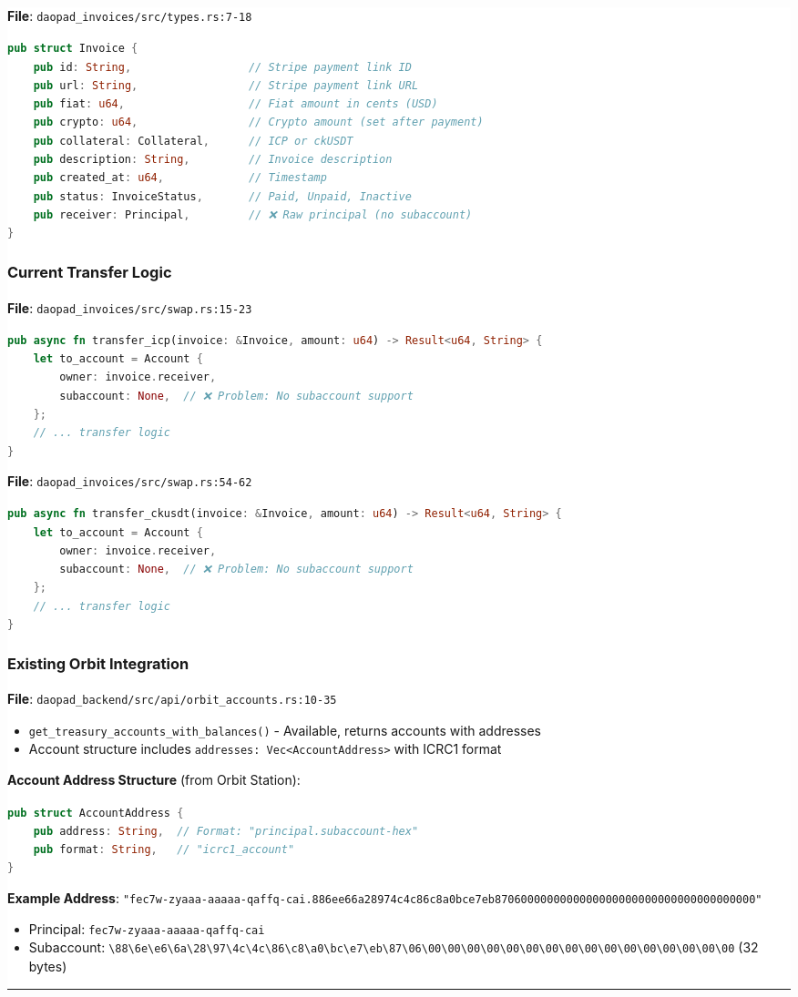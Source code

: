 **File**: `daopad_invoices/src/types.rs:7-18`
```rust
pub struct Invoice {
    pub id: String,                  // Stripe payment link ID
    pub url: String,                 // Stripe payment link URL
    pub fiat: u64,                   // Fiat amount in cents (USD)
    pub crypto: u64,                 // Crypto amount (set after payment)
    pub collateral: Collateral,      // ICP or ckUSDT
    pub description: String,         // Invoice description
    pub created_at: u64,             // Timestamp
    pub status: InvoiceStatus,       // Paid, Unpaid, Inactive
    pub receiver: Principal,         // ❌ Raw principal (no subaccount)
}
```

### Current Transfer Logic

**File**: `daopad_invoices/src/swap.rs:15-23`
```rust
pub async fn transfer_icp(invoice: &Invoice, amount: u64) -> Result<u64, String> {
    let to_account = Account {
        owner: invoice.receiver,
        subaccount: None,  // ❌ Problem: No subaccount support
    };
    // ... transfer logic
}
```

**File**: `daopad_invoices/src/swap.rs:54-62`
```rust
pub async fn transfer_ckusdt(invoice: &Invoice, amount: u64) -> Result<u64, String> {
    let to_account = Account {
        owner: invoice.receiver,
        subaccount: None,  // ❌ Problem: No subaccount support
    };
    // ... transfer logic
}
```

### Existing Orbit Integration

**File**: `daopad_backend/src/api/orbit_accounts.rs:10-35`
- `get_treasury_accounts_with_balances()` - Available, returns accounts with addresses
- Account structure includes `addresses: Vec<AccountAddress>` with ICRC1 format

**Account Address Structure** (from Orbit Station):
```rust
pub struct AccountAddress {
    pub address: String,  // Format: "principal.subaccount-hex"
    pub format: String,   // "icrc1_account"
}
```

**Example Address**: `"fec7w-zyaaa-aaaaa-qaffq-cai.886ee66a28974c4c86c8a0bce7eb8706000000000000000000000000000000000000"`
- Principal: `fec7w-zyaaa-aaaaa-qaffq-cai`
- Subaccount: `\88\6e\e6\6a\28\97\4c\4c\86\c8\a0\bc\e7\eb\87\06\00\00\00\00\00\00\00\00\00\00\00\00\00\00\00\00` (32 bytes)

---